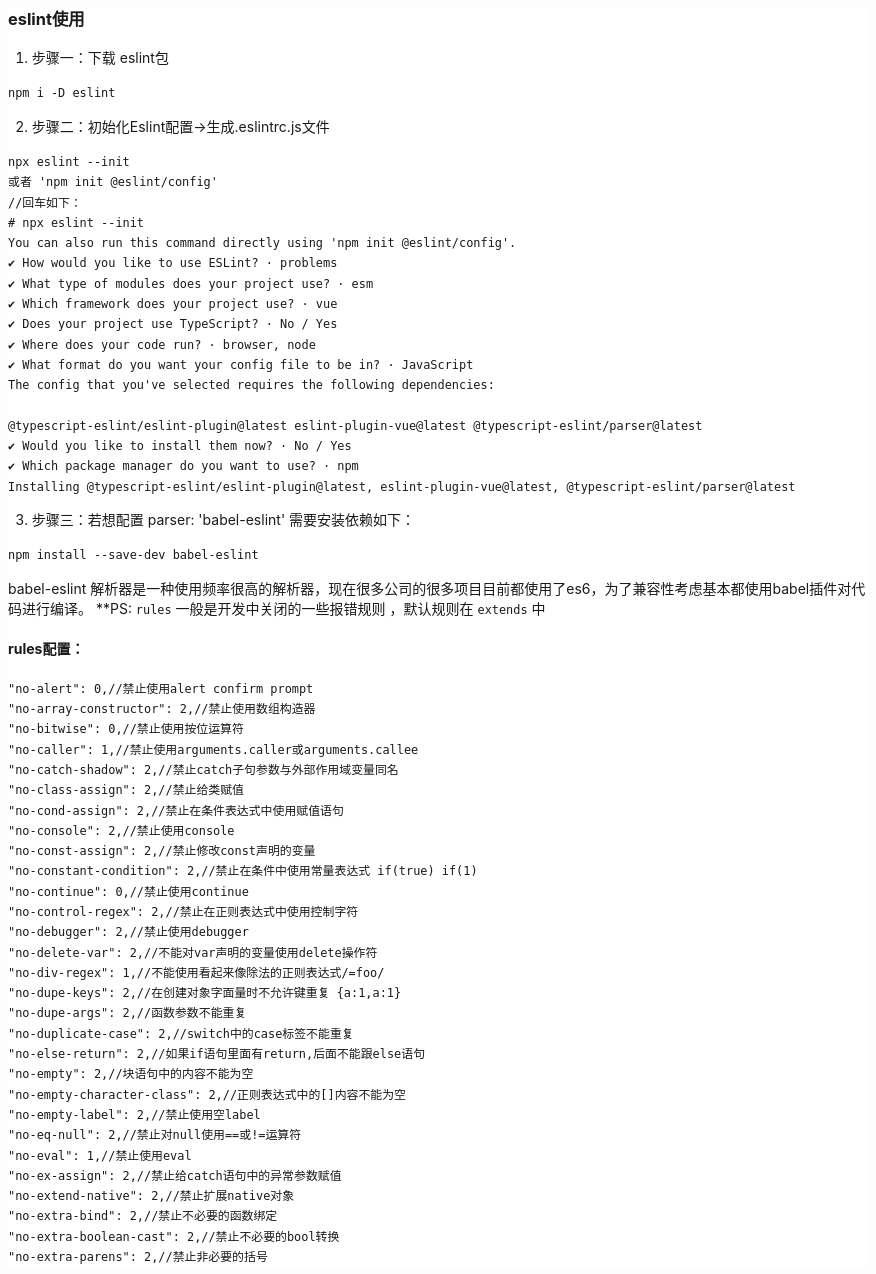### eslint使用
1. 步骤一：下载 eslint包
```vue
npm i -D eslint
```
2. 步骤二：初始化Eslint配置->生成.eslintrc.js文件
```vue
npx eslint --init
或者 'npm init @eslint/config'
//回车如下：
# npx eslint --init
You can also run this command directly using 'npm init @eslint/config'.
✔ How would you like to use ESLint? · problems
✔ What type of modules does your project use? · esm
✔ Which framework does your project use? · vue
✔ Does your project use TypeScript? · No / Yes
✔ Where does your code run? · browser, node
✔ What format do you want your config file to be in? · JavaScript
The config that you've selected requires the following dependencies:

@typescript-eslint/eslint-plugin@latest eslint-plugin-vue@latest @typescript-eslint/parser@latest
✔ Would you like to install them now? · No / Yes
✔ Which package manager do you want to use? · npm
Installing @typescript-eslint/eslint-plugin@latest, eslint-plugin-vue@latest, @typescript-eslint/parser@latest
```
3. 步骤三：若想配置 parser: 'babel-eslint' 需要安装依赖如下：
```vue
npm install --save-dev babel-eslint
```
babel-eslint 解析器是一种使用频率很高的解析器，现在很多公司的很多项目目前都使用了es6，为了兼容性考虑基本都使用babel插件对代码进行编译。
**PS: `rules` 一般是开发中关闭的一些报错规则 ，默认规则在 `extends` 中

#### rules配置：
```vue
"no-alert": 0,//禁止使用alert confirm prompt
"no-array-constructor": 2,//禁止使用数组构造器
"no-bitwise": 0,//禁止使用按位运算符
"no-caller": 1,//禁止使用arguments.caller或arguments.callee
"no-catch-shadow": 2,//禁止catch子句参数与外部作用域变量同名
"no-class-assign": 2,//禁止给类赋值
"no-cond-assign": 2,//禁止在条件表达式中使用赋值语句
"no-console": 2,//禁止使用console
"no-const-assign": 2,//禁止修改const声明的变量
"no-constant-condition": 2,//禁止在条件中使用常量表达式 if(true) if(1)
"no-continue": 0,//禁止使用continue
"no-control-regex": 2,//禁止在正则表达式中使用控制字符
"no-debugger": 2,//禁止使用debugger
"no-delete-var": 2,//不能对var声明的变量使用delete操作符
"no-div-regex": 1,//不能使用看起来像除法的正则表达式/=foo/
"no-dupe-keys": 2,//在创建对象字面量时不允许键重复 {a:1,a:1}
"no-dupe-args": 2,//函数参数不能重复
"no-duplicate-case": 2,//switch中的case标签不能重复
"no-else-return": 2,//如果if语句里面有return,后面不能跟else语句
"no-empty": 2,//块语句中的内容不能为空
"no-empty-character-class": 2,//正则表达式中的[]内容不能为空
"no-empty-label": 2,//禁止使用空label
"no-eq-null": 2,//禁止对null使用==或!=运算符
"no-eval": 1,//禁止使用eval
"no-ex-assign": 2,//禁止给catch语句中的异常参数赋值
"no-extend-native": 2,//禁止扩展native对象
"no-extra-bind": 2,//禁止不必要的函数绑定
"no-extra-boolean-cast": 2,//禁止不必要的bool转换
"no-extra-parens": 2,//禁止非必要的括号
```